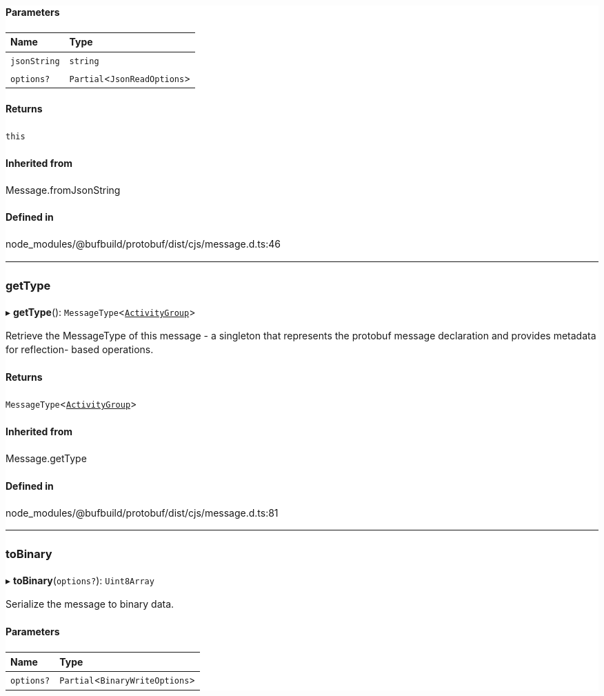 #### Parameters

| Name | Type |
| :------ | :------ |
| `jsonString` | `string` |
| `options?` | `Partial`\<`JsonReadOptions`\> |

#### Returns

`this`

#### Inherited from

Message.fromJsonString

#### Defined in

node_modules/@bufbuild/protobuf/dist/cjs/message.d.ts:46

___

### getType

▸ **getType**(): `MessageType`\<[`ActivityGroup`](ActivityGroup.md)\>

Retrieve the MessageType of this message - a singleton that represents
the protobuf message declaration and provides metadata for reflection-
based operations.

#### Returns

`MessageType`\<[`ActivityGroup`](ActivityGroup.md)\>

#### Inherited from

Message.getType

#### Defined in

node_modules/@bufbuild/protobuf/dist/cjs/message.d.ts:81

___

### toBinary

▸ **toBinary**(`options?`): `Uint8Array`

Serialize the message to binary data.

#### Parameters

| Name | Type |
| :------ | :------ |
| `options?` | `Partial`\<`BinaryWriteOptions`\> |
